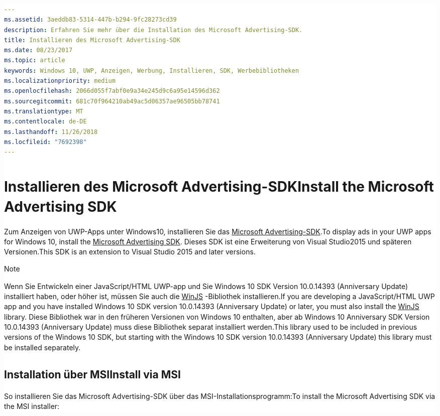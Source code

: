```yaml
---
ms.assetid: 3aeddb83-5314-447b-b294-9fc28273cd39
description: Erfahren Sie mehr über die Installation des Microsoft Advertising-SDK.
title: Installieren des Microsoft Advertising-SDK
ms.date: 08/23/2017
ms.topic: article
keywords: Windows 10, UWP, Anzeigen, Werbung, Installieren, SDK, Werbebibliotheken
ms.localizationpriority: medium
ms.openlocfilehash: 2066d055f7abf0e9a34e245d9c6a95e14596d362
ms.sourcegitcommit: 681c70f964210ab49ac5d06357ae96505bb78741
ms.translationtype: MT
ms.contentlocale: de-DE
ms.lasthandoff: 11/26/2018
ms.locfileid: "7692398"
---
```

# <a name="install-the-microsoft-advertising-sdk"></a><span data-ttu-id="50a4f-104">Installieren des Microsoft Advertising-SDK</span><span class="sxs-lookup"><span data-stu-id="50a4f-104">Install the Microsoft Advertising SDK</span></span>

<span data-ttu-id="50a4f-105">Zum Anzeigen von UWP-Apps unter Windows10, installieren Sie das [Microsoft Advertising-SDK](http://aka.ms/ads-sdk-uwp).</span><span class="sxs-lookup"><span data-stu-id="50a4f-105">To display ads in your UWP apps for Windows 10, install the [Microsoft Advertising SDK](http://aka.ms/ads-sdk-uwp).</span></span> <span data-ttu-id="50a4f-106">Dieses SDK ist eine Erweiterung von Visual Studio2015 und späteren Versionen.</span><span class="sxs-lookup"><span data-stu-id="50a4f-106">This SDK is an extension to Visual Studio 2015 and later versions.</span></span>

> [!NOTE]
> <span data-ttu-id="50a4f-107">Wenn Sie Entwickeln einer JavaScript/HTML UWP-app und Sie Windows 10 SDK Version 10.0.14393 (Anniversary Update) installiert haben, oder höher ist, müssen Sie auch die [WinJS](https://github.com/winjs/winjs) -Bibliothek installieren.</span><span class="sxs-lookup"><span data-stu-id="50a4f-107">If you are developing a JavaScript/HTML UWP app and you have installed Windows 10 SDK version 10.0.14393 (Anniversary Update) or later, you must also install the [WinJS](https://github.com/winjs/winjs) library.</span></span> <span data-ttu-id="50a4f-108">Diese Bibliothek war in den früheren Versionen von Windows 10 enthalten, aber ab Windows 10 Anniversary SDK Version 10.0.14393 (Anniversary Update) muss diese Bibliothek separat installiert werden.</span><span class="sxs-lookup"><span data-stu-id="50a4f-108">This library used to be included in previous versions of the Windows 10 SDK, but starting with the Windows 10 SDK version 10.0.14393 (Anniversary Update) this library must be installed separately.</span></span>

<span id="install-msi" />

## <a name="install-via-msi"></a><span data-ttu-id="50a4f-109">Installation über MSI</span><span class="sxs-lookup"><span data-stu-id="50a4f-109">Install via MSI</span></span>

<span data-ttu-id="50a4f-110">So installieren Sie das Microsoft Advertising-SDK über das MSI-Installationsprogramm:</span><span class="sxs-lookup"><span data-stu-id="50a4f-110">To install the Microsoft Advertising SDK via the MSI installer:</span></span>
